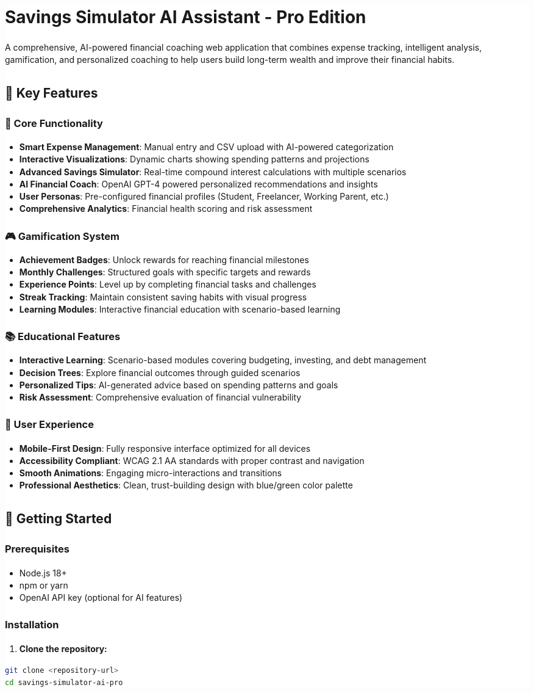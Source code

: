# Savings Simulator AI Assistant - Pro Edition

A comprehensive, AI-powered financial coaching web application that combines expense tracking, intelligent analysis, gamification, and personalized coaching to help users build long-term wealth and improve their financial habits.

## 🌟 Key Features

### 🎯 Core Functionality
- **Smart Expense Management**: Manual entry and CSV upload with AI-powered categorization
- **Interactive Visualizations**: Dynamic charts showing spending patterns and projections
- **Advanced Savings Simulator**: Real-time compound interest calculations with multiple scenarios
- **AI Financial Coach**: OpenAI GPT-4 powered personalized recommendations and insights
- **User Personas**: Pre-configured financial profiles (Student, Freelancer, Working Parent, etc.)
- **Comprehensive Analytics**: Financial health scoring and risk assessment

### 🎮 Gamification System
- **Achievement Badges**: Unlock rewards for reaching financial milestones
- **Monthly Challenges**: Structured goals with specific targets and rewards
- **Experience Points**: Level up by completing financial tasks and challenges
- **Streak Tracking**: Maintain consistent saving habits with visual progress
- **Learning Modules**: Interactive financial education with scenario-based learning

### 📚 Educational Features
- **Interactive Learning**: Scenario-based modules covering budgeting, investing, and debt management
- **Decision Trees**: Explore financial outcomes through guided scenarios
- **Personalized Tips**: AI-generated advice based on spending patterns and goals
- **Risk Assessment**: Comprehensive evaluation of financial vulnerability

### 🎨 User Experience
- **Mobile-First Design**: Fully responsive interface optimized for all devices
- **Accessibility Compliant**: WCAG 2.1 AA standards with proper contrast and navigation
- **Smooth Animations**: Engaging micro-interactions and transitions
- **Professional Aesthetics**: Clean, trust-building design with blue/green color palette

## 🚀 Getting Started

### Prerequisites
- Node.js 18+ 
- npm or yarn
- OpenAI API key (optional for AI features)

### Installation

1. **Clone the repository:**
```bash
git clone <repository-url>
cd savings-simulator-ai-pro
```
